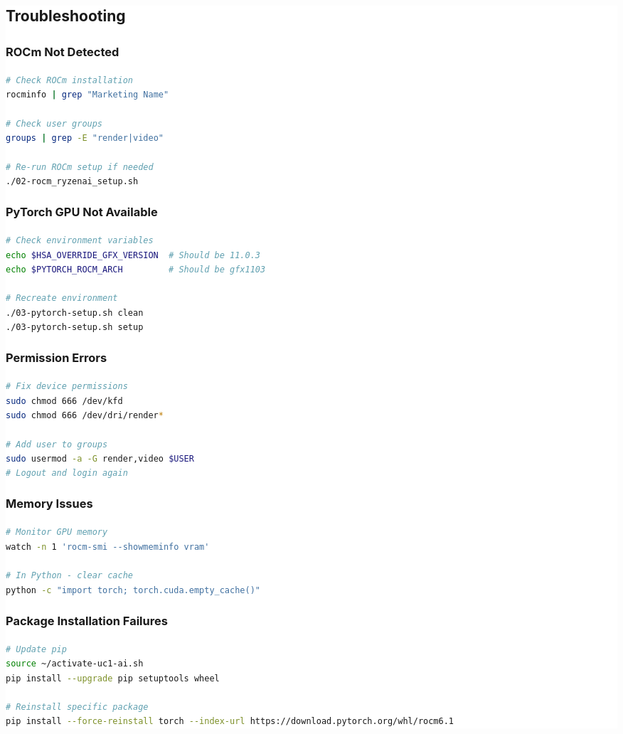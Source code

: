 ## Troubleshooting

### ROCm Not Detected
```bash
# Check ROCm installation
rocminfo | grep "Marketing Name"

# Check user groups
groups | grep -E "render|video"

# Re-run ROCm setup if needed
./02-rocm_ryzenai_setup.sh
```

### PyTorch GPU Not Available
```bash
# Check environment variables
echo $HSA_OVERRIDE_GFX_VERSION  # Should be 11.0.3
echo $PYTORCH_ROCM_ARCH         # Should be gfx1103

# Recreate environment
./03-pytorch-setup.sh clean
./03-pytorch-setup.sh setup
```

### Permission Errors
```bash
# Fix device permissions
sudo chmod 666 /dev/kfd
sudo chmod 666 /dev/dri/render*

# Add user to groups
sudo usermod -a -G render,video $USER
# Logout and login again
```

### Memory Issues
```bash
# Monitor GPU memory
watch -n 1 'rocm-smi --showmeminfo vram'

# In Python - clear cache
python -c "import torch; torch.cuda.empty_cache()"
```

### Package Installation Failures
```bash
# Update pip
source ~/activate-uc1-ai.sh
pip install --upgrade pip setuptools wheel

# Reinstall specific package
pip install --force-reinstall torch --index-url https://download.pytorch.org/whl/rocm6.1
```
